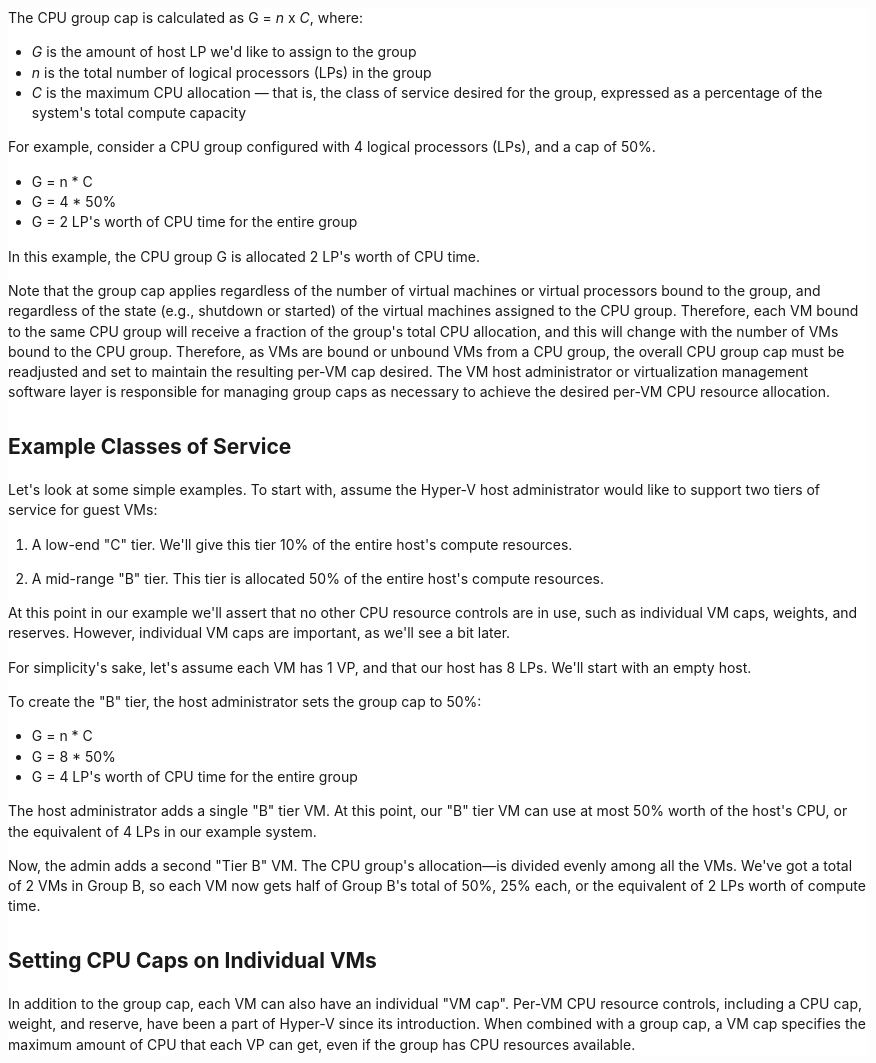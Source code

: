 The CPU group cap is calculated as G = *n* x *C*, where:

- *G* is the amount of host LP we'd like to assign to the group
- *n* is the total number of logical processors (LPs) in the group
- *C* is the maximum CPU allocation — that is, the class of service desired for the group, expressed as a percentage of the system's total compute capacity

For example, consider a CPU group configured with 4 logical processors (LPs), and a cap of 50%.

- G = n * C
- G = 4 * 50%
- G = 2 LP's worth of CPU time for the entire group

In this example, the CPU group G is allocated 2 LP's worth of CPU time.

Note that the group cap applies regardless of the number of virtual machines or virtual processors bound to the group, and regardless of the state  (e.g., shutdown or started) of the virtual machines assigned to the CPU group. Therefore, each VM bound to the same CPU group will receive a fraction of the group's total CPU allocation, and this will change with the number of VMs bound to the CPU group. Therefore, as VMs are bound or unbound VMs from a CPU group, the overall CPU group cap must be readjusted and set to maintain the resulting per-VM cap desired. The VM host administrator or virtualization management software layer is responsible for managing group caps as necessary to achieve the desired per-VM CPU resource allocation.

## Example Classes of Service

Let's look at some simple examples. To start with, assume the Hyper-V host administrator would like to support two tiers of service for guest VMs:

1. A low-end "C" tier. We'll give this tier 10% of the entire host's compute resources.

1. A mid-range "B" tier. This tier is allocated 50% of the entire host's compute resources.

At this point in our example we'll assert that no other CPU resource controls are in use, such as individual VM caps, weights, and reserves.
However, individual VM caps are important, as we'll see a bit later.

For simplicity's sake, let's assume each VM has 1 VP, and that our host has 8 LPs. We'll start with an empty host.

To create the "B" tier, the host administrator sets the group cap to 50%:

- G = n * C
- G = 8 * 50%
- G = 4 LP's worth of CPU time for the entire group

The host administrator adds a single "B" tier VM.
At this point, our "B" tier VM can use at most 50% worth of the host's CPU, or the equivalent of 4 LPs in our example system.

Now, the admin adds a second "Tier B" VM. The CPU group's allocation—is divided evenly among all the VMs. We've got a total of 2 VMs in Group B, so each VM now gets half of Group B's total of 50%, 25% each, or the equivalent of 2 LPs worth of compute time.

## Setting CPU Caps on Individual VMs

In addition to the group cap, each VM can also have an individual "VM cap". Per-VM CPU resource controls, including a CPU cap, weight, and reserve, have been a part of Hyper-V since its introduction.
When combined with a group cap, a VM cap specifies the maximum amount of CPU that each VP can get, even if the group has CPU resources available.
